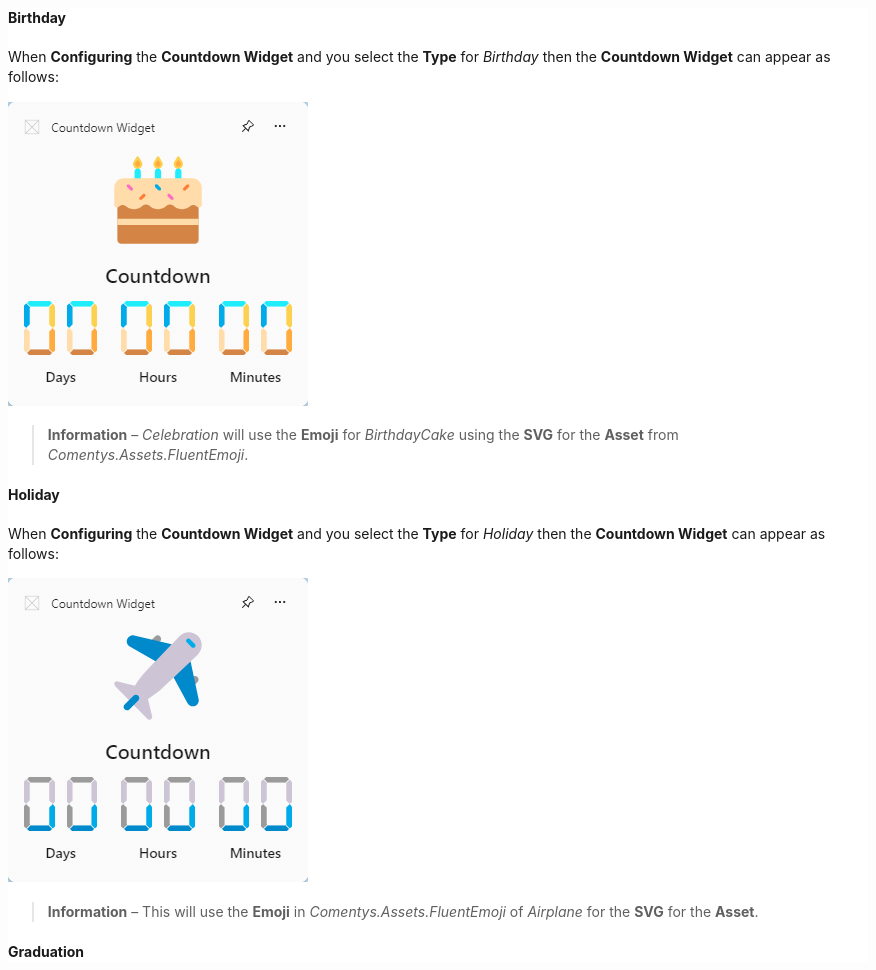 #### Birthday

When **Configuring** the **Countdown Widget** and you select the **Type** for _Birthday_ then the **Countdown Widget** can appear as follows:

![Countdown Widget - Birthday](Assets/widget-birthday.png)

> **Information** – _Celebration_ will use the **Emoji** for _BirthdayCake_ using the **SVG** for the **Asset** from _Comentys.Assets.FluentEmoji_.

#### Holiday

When **Configuring** the **Countdown Widget** and you select the **Type** for _Holiday_ then the **Countdown Widget** can appear as follows:

![Countdown Widget - Holiday](Assets/widget-holiday.png)

> **Information** – This will use the **Emoji** in _Comentys.Assets.FluentEmoji_ of _Airplane_ for the **SVG** for the **Asset**.

#### Graduation
